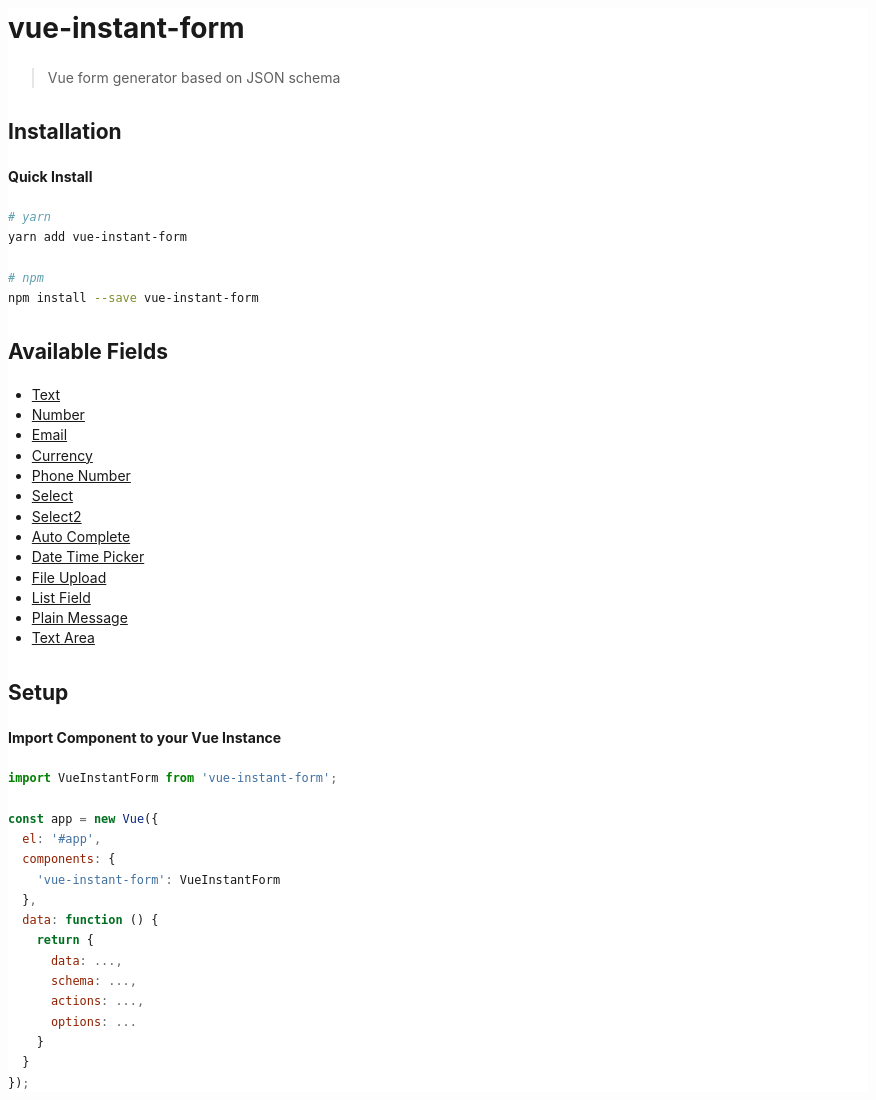 # vue-instant-form

> Vue form generator based on JSON schema


## Installation

#### Quick Install
``` bash
# yarn
yarn add vue-instant-form

# npm
npm install --save vue-instant-form
```


## Available Fields

* [Text](#text)
* [Number](#number)
* [Email](#email)
* [Currency](#currency)
* [Phone Number](#phone-number)
* [Select](#select)
* [Select2](#select2)
* [Auto Complete](#auto-complete)
* [Date Time Picker](#date-time-picker)
* [File Upload](#file-upload)
* [List Field](#list)
* [Plain Message](#message)
* [Text Area](#text-area)


## Setup

#### Import Component to your Vue Instance

``` javascript
import VueInstantForm from 'vue-instant-form';

const app = new Vue({
  el: '#app',
  components: {
    'vue-instant-form': VueInstantForm
  },
  data: function () {
    return {
      data: ...,
      schema: ...,
      actions: ...,
      options: ...
    }
  }
});
```
